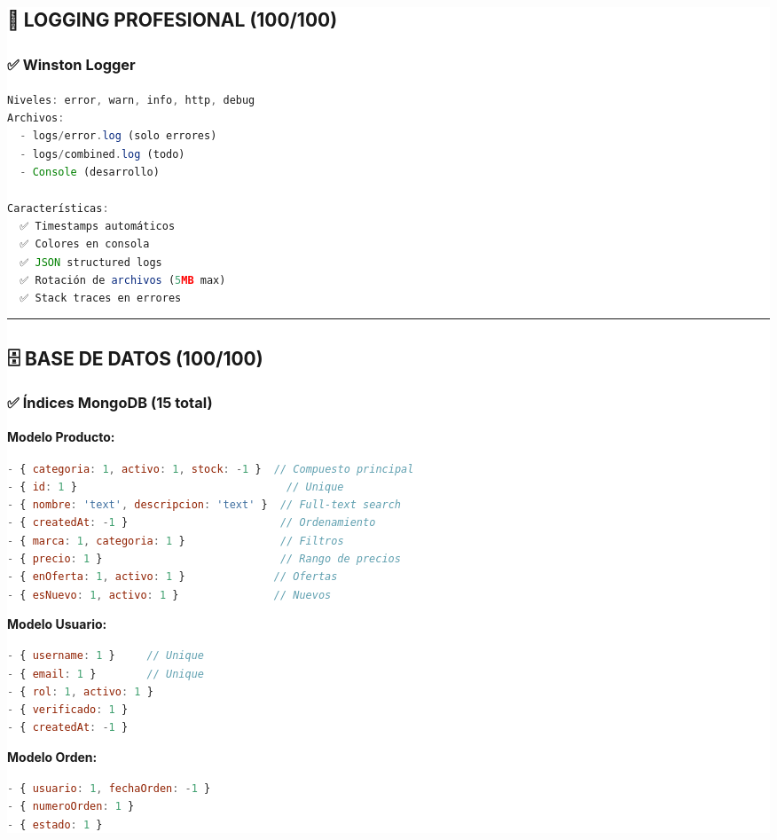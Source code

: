 
## 📝 LOGGING PROFESIONAL (100/100)

### ✅ Winston Logger

```javascript
Niveles: error, warn, info, http, debug
Archivos: 
  - logs/error.log (solo errores)
  - logs/combined.log (todo)
  - Console (desarrollo)

Características:
  ✅ Timestamps automáticos
  ✅ Colores en consola
  ✅ JSON structured logs
  ✅ Rotación de archivos (5MB max)
  ✅ Stack traces en errores
```

---

## 🗄️ BASE DE DATOS (100/100)

### ✅ Índices MongoDB (15 total)

**Modelo Producto:**
```javascript
- { categoria: 1, activo: 1, stock: -1 }  // Compuesto principal
- { id: 1 }                                 // Unique
- { nombre: 'text', descripcion: 'text' }  // Full-text search
- { createdAt: -1 }                        // Ordenamiento
- { marca: 1, categoria: 1 }               // Filtros
- { precio: 1 }                            // Rango de precios
- { enOferta: 1, activo: 1 }              // Ofertas
- { esNuevo: 1, activo: 1 }               // Nuevos
```

**Modelo Usuario:**
```javascript
- { username: 1 }     // Unique
- { email: 1 }        // Unique
- { rol: 1, activo: 1 }
- { verificado: 1 }
- { createdAt: -1 }
```

**Modelo Orden:**
```javascript
- { usuario: 1, fechaOrden: -1 }
- { numeroOrden: 1 }
- { estado: 1 }
```
